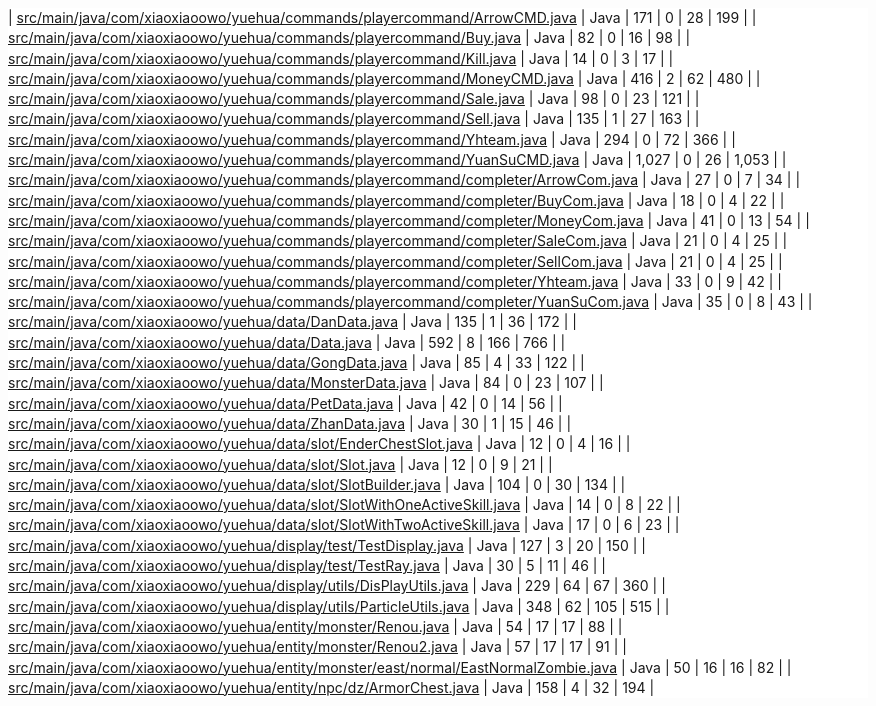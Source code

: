 | [src/main/java/com/xiaoxiaoowo/yuehua/commands/playercommand/ArrowCMD.java](/src/main/java/com/xiaoxiaoowo/yuehua/commands/playercommand/ArrowCMD.java) | Java | 171 | 0 | 28 | 199 |
| [src/main/java/com/xiaoxiaoowo/yuehua/commands/playercommand/Buy.java](/src/main/java/com/xiaoxiaoowo/yuehua/commands/playercommand/Buy.java) | Java | 82 | 0 | 16 | 98 |
| [src/main/java/com/xiaoxiaoowo/yuehua/commands/playercommand/Kill.java](/src/main/java/com/xiaoxiaoowo/yuehua/commands/playercommand/Kill.java) | Java | 14 | 0 | 3 | 17 |
| [src/main/java/com/xiaoxiaoowo/yuehua/commands/playercommand/MoneyCMD.java](/src/main/java/com/xiaoxiaoowo/yuehua/commands/playercommand/MoneyCMD.java) | Java | 416 | 2 | 62 | 480 |
| [src/main/java/com/xiaoxiaoowo/yuehua/commands/playercommand/Sale.java](/src/main/java/com/xiaoxiaoowo/yuehua/commands/playercommand/Sale.java) | Java | 98 | 0 | 23 | 121 |
| [src/main/java/com/xiaoxiaoowo/yuehua/commands/playercommand/Sell.java](/src/main/java/com/xiaoxiaoowo/yuehua/commands/playercommand/Sell.java) | Java | 135 | 1 | 27 | 163 |
| [src/main/java/com/xiaoxiaoowo/yuehua/commands/playercommand/Yhteam.java](/src/main/java/com/xiaoxiaoowo/yuehua/commands/playercommand/Yhteam.java) | Java | 294 | 0 | 72 | 366 |
| [src/main/java/com/xiaoxiaoowo/yuehua/commands/playercommand/YuanSuCMD.java](/src/main/java/com/xiaoxiaoowo/yuehua/commands/playercommand/YuanSuCMD.java) | Java | 1,027 | 0 | 26 | 1,053 |
| [src/main/java/com/xiaoxiaoowo/yuehua/commands/playercommand/completer/ArrowCom.java](/src/main/java/com/xiaoxiaoowo/yuehua/commands/playercommand/completer/ArrowCom.java) | Java | 27 | 0 | 7 | 34 |
| [src/main/java/com/xiaoxiaoowo/yuehua/commands/playercommand/completer/BuyCom.java](/src/main/java/com/xiaoxiaoowo/yuehua/commands/playercommand/completer/BuyCom.java) | Java | 18 | 0 | 4 | 22 |
| [src/main/java/com/xiaoxiaoowo/yuehua/commands/playercommand/completer/MoneyCom.java](/src/main/java/com/xiaoxiaoowo/yuehua/commands/playercommand/completer/MoneyCom.java) | Java | 41 | 0 | 13 | 54 |
| [src/main/java/com/xiaoxiaoowo/yuehua/commands/playercommand/completer/SaleCom.java](/src/main/java/com/xiaoxiaoowo/yuehua/commands/playercommand/completer/SaleCom.java) | Java | 21 | 0 | 4 | 25 |
| [src/main/java/com/xiaoxiaoowo/yuehua/commands/playercommand/completer/SellCom.java](/src/main/java/com/xiaoxiaoowo/yuehua/commands/playercommand/completer/SellCom.java) | Java | 21 | 0 | 4 | 25 |
| [src/main/java/com/xiaoxiaoowo/yuehua/commands/playercommand/completer/Yhteam.java](/src/main/java/com/xiaoxiaoowo/yuehua/commands/playercommand/completer/Yhteam.java) | Java | 33 | 0 | 9 | 42 |
| [src/main/java/com/xiaoxiaoowo/yuehua/commands/playercommand/completer/YuanSuCom.java](/src/main/java/com/xiaoxiaoowo/yuehua/commands/playercommand/completer/YuanSuCom.java) | Java | 35 | 0 | 8 | 43 |
| [src/main/java/com/xiaoxiaoowo/yuehua/data/DanData.java](/src/main/java/com/xiaoxiaoowo/yuehua/data/DanData.java) | Java | 135 | 1 | 36 | 172 |
| [src/main/java/com/xiaoxiaoowo/yuehua/data/Data.java](/src/main/java/com/xiaoxiaoowo/yuehua/data/Data.java) | Java | 592 | 8 | 166 | 766 |
| [src/main/java/com/xiaoxiaoowo/yuehua/data/GongData.java](/src/main/java/com/xiaoxiaoowo/yuehua/data/GongData.java) | Java | 85 | 4 | 33 | 122 |
| [src/main/java/com/xiaoxiaoowo/yuehua/data/MonsterData.java](/src/main/java/com/xiaoxiaoowo/yuehua/data/MonsterData.java) | Java | 84 | 0 | 23 | 107 |
| [src/main/java/com/xiaoxiaoowo/yuehua/data/PetData.java](/src/main/java/com/xiaoxiaoowo/yuehua/data/PetData.java) | Java | 42 | 0 | 14 | 56 |
| [src/main/java/com/xiaoxiaoowo/yuehua/data/ZhanData.java](/src/main/java/com/xiaoxiaoowo/yuehua/data/ZhanData.java) | Java | 30 | 1 | 15 | 46 |
| [src/main/java/com/xiaoxiaoowo/yuehua/data/slot/EnderChestSlot.java](/src/main/java/com/xiaoxiaoowo/yuehua/data/slot/EnderChestSlot.java) | Java | 12 | 0 | 4 | 16 |
| [src/main/java/com/xiaoxiaoowo/yuehua/data/slot/Slot.java](/src/main/java/com/xiaoxiaoowo/yuehua/data/slot/Slot.java) | Java | 12 | 0 | 9 | 21 |
| [src/main/java/com/xiaoxiaoowo/yuehua/data/slot/SlotBuilder.java](/src/main/java/com/xiaoxiaoowo/yuehua/data/slot/SlotBuilder.java) | Java | 104 | 0 | 30 | 134 |
| [src/main/java/com/xiaoxiaoowo/yuehua/data/slot/SlotWithOneActiveSkill.java](/src/main/java/com/xiaoxiaoowo/yuehua/data/slot/SlotWithOneActiveSkill.java) | Java | 14 | 0 | 8 | 22 |
| [src/main/java/com/xiaoxiaoowo/yuehua/data/slot/SlotWithTwoActiveSkill.java](/src/main/java/com/xiaoxiaoowo/yuehua/data/slot/SlotWithTwoActiveSkill.java) | Java | 17 | 0 | 6 | 23 |
| [src/main/java/com/xiaoxiaoowo/yuehua/display/test/TestDisplay.java](/src/main/java/com/xiaoxiaoowo/yuehua/display/test/TestDisplay.java) | Java | 127 | 3 | 20 | 150 |
| [src/main/java/com/xiaoxiaoowo/yuehua/display/test/TestRay.java](/src/main/java/com/xiaoxiaoowo/yuehua/display/test/TestRay.java) | Java | 30 | 5 | 11 | 46 |
| [src/main/java/com/xiaoxiaoowo/yuehua/display/utils/DisPlayUtils.java](/src/main/java/com/xiaoxiaoowo/yuehua/display/utils/DisPlayUtils.java) | Java | 229 | 64 | 67 | 360 |
| [src/main/java/com/xiaoxiaoowo/yuehua/display/utils/ParticleUtils.java](/src/main/java/com/xiaoxiaoowo/yuehua/display/utils/ParticleUtils.java) | Java | 348 | 62 | 105 | 515 |
| [src/main/java/com/xiaoxiaoowo/yuehua/entity/monster/Renou.java](/src/main/java/com/xiaoxiaoowo/yuehua/entity/monster/Renou.java) | Java | 54 | 17 | 17 | 88 |
| [src/main/java/com/xiaoxiaoowo/yuehua/entity/monster/Renou2.java](/src/main/java/com/xiaoxiaoowo/yuehua/entity/monster/Renou2.java) | Java | 57 | 17 | 17 | 91 |
| [src/main/java/com/xiaoxiaoowo/yuehua/entity/monster/east/normal/EastNormalZombie.java](/src/main/java/com/xiaoxiaoowo/yuehua/entity/monster/east/normal/EastNormalZombie.java) | Java | 50 | 16 | 16 | 82 |
| [src/main/java/com/xiaoxiaoowo/yuehua/entity/npc/dz/ArmorChest.java](/src/main/java/com/xiaoxiaoowo/yuehua/entity/npc/dz/ArmorChest.java) | Java | 158 | 4 | 32 | 194 |
